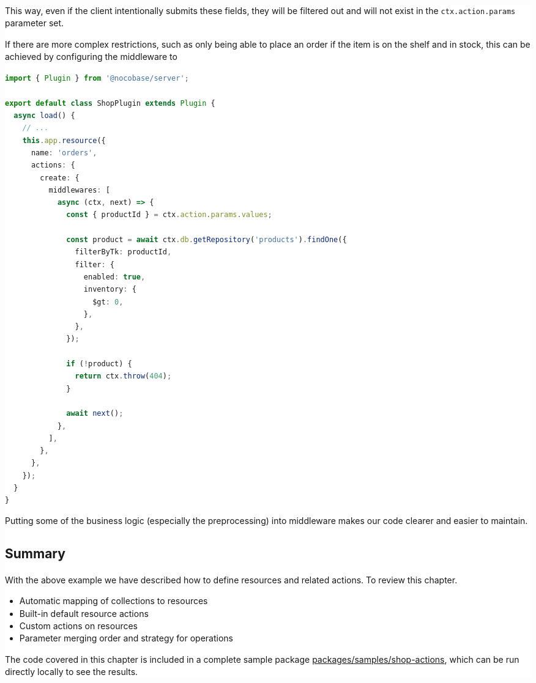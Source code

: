 This way, even if the client intentionally submits these fields, they will be filtered out and will not exist in the `ctx.action.params` parameter set.

If there are more complex restrictions, such as only being able to place an order if the item is on the shelf and in stock, this can be achieved by configuring the middleware to

```ts
import { Plugin } from '@nocobase/server';

export default class ShopPlugin extends Plugin {
  async load() {
    // ...
    this.app.resource({
      name: 'orders',
      actions: {
        create: {
          middlewares: [
            async (ctx, next) => {
              const { productId } = ctx.action.params.values;

              const product = await ctx.db.getRepository('products').findOne({
                filterByTk: productId,
                filter: {
                  enabled: true,
                  inventory: {
                    $gt: 0,
                  },
                },
              });

              if (!product) {
                return ctx.throw(404);
              }

              await next();
            },
          ],
        },
      },
    });
  }
}
```

Putting some of the business logic (especially the preprocessing) into middleware makes our code clearer and easier to maintain.

## Summary

With the above example we have described how to define resources and related actions. To review this chapter.

- Automatic mapping of collections to resources
- Built-in default resource actions
- Custom actions on resources
- Parameter merging order and strategy for operations

The code covered in this chapter is included in a complete sample package [packages/samples/shop-actions](https://github.com/nocobase/nocobase/tree/main/packages/samples/shop-actions), which can be run directly locally to see the results.
